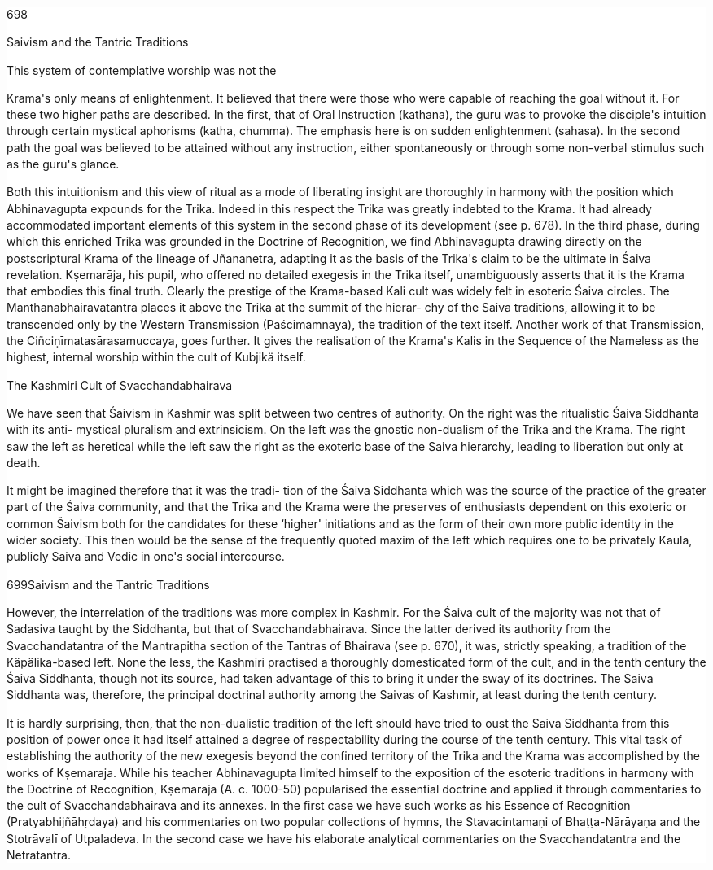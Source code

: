698 

Saivism and the Tantric Traditions 

This system of contemplative worship was not the 

Krama's only means of enlightenment. It believed that there were those who were capable of reaching the goal without it. For these two higher paths are described. In the first, that of Oral Instruction (kathana), the guru was to provoke the disciple's intuition through certain mystical aphorisms (katha, chumma). The emphasis here is on sudden enlightenment (sahasa). In the second path the goal was believed to be attained without any instruction, either spontaneously or through some non-verbal stimulus such as the guru's glance. 

Both this intuitionism and this view of ritual as a mode of liberating insight are thoroughly in harmony with the position which Abhinavagupta expounds for the Trika. Indeed in this respect the Trika was greatly indebted to the Krama. It had already accommodated important elements of this system in the second phase of its development (see p. 678). In the third phase, during which this enriched Trika was grounded in the Doctrine of Recognition, we find Abhinavagupta drawing directly on the postscriptural Krama of the lineage of Jñananetra, adapting it as the basis of the Trika's claim to be the ultimate in Śaiva revelation. Kṣemarāja, his pupil, who offered no detailed exegesis in the Trika itself, unambiguously asserts that it is the Krama that embodies this final truth. Clearly the prestige of the Krama-based Kali cult was widely felt in esoteric Śaiva circles. The Manthanabhairavatantra places it above the Trika at the summit of the hierar- chy of the Saiva traditions, allowing it to be transcended only by the Western Transmission (Paścimamnaya), the tradition of the text itself. Another work of that Transmission, the Ciñciṇīmatasārasamuccaya, goes further. It gives the realisation of the Krama's Kalis in the Sequence of the Nameless as the highest, internal worship within the cult of Kubjikä itself. 

The Kashmiri Cult of Svacchandabhairava 

We have seen that Śaivism in Kashmir was split between two centres of authority. On the right was the ritualistic Śaiva Siddhanta with its anti- mystical pluralism and extrinsicism. On the left was the gnostic non-dualism of the Trika and the Krama. The right saw the left as heretical while the left saw the right as the exoteric base of the Saiva hierarchy, leading to liberation but only at death. 

It might be imagined therefore that it was the tradi- tion of the Śaiva Siddhanta which was the source of the practice of the greater part of the Śaiva community, and that the Trika and the Krama were the preserves of enthusiasts dependent on this exoteric or common Šaivism both for the candidates for these ‘higher' initiations and as the form of their own more public identity in the wider society. This then would be the sense of the frequently quoted maxim of the left which requires one to be privately Kaula, publicly Saiva and Vedic in one's social intercourse. 

699Saivism and the Tantric Traditions 

However, the interrelation of the traditions was more complex in Kashmir. For the Śaiva cult of the majority was not that of Sadasiva taught by the Siddhanta, but that of Svacchandabhairava. Since the latter derived its authority from the Svacchandatantra of the Mantrapitha section of the Tantras of Bhairava (see p. 670), it was, strictly speaking, a tradition of the Käpälika-based left. None the less, the Kashmiri practised a thoroughly domesticated form of the cult, and in the tenth century the Śaiva Siddhanta, though not its source, had taken advantage of this to bring it under the sway of its doctrines. The Saiva Siddhanta was, therefore, the principal doctrinal authority among the Saivas of Kashmir, at least during the tenth century. 

It is hardly surprising, then, that the non-dualistic tradition of the left should have tried to oust the Saiva Siddhanta from this position of power once it had itself attained a degree of respectability during the course of the tenth century. This vital task of establishing the authority of the new exegesis beyond the confined territory of the Trika and the Krama was accomplished by the works of Kṣemaraja. While his teacher Abhinavagupta limited himself to the exposition of the esoteric traditions in harmony with the Doctrine of Recognition, Kṣemarāja (A. c. 1000-50) popularised the essential doctrine and applied it through commentaries to the cult of Svacchandabhairava and its annexes. In the first case we have such works as his Essence of Recognition (Pratyabhijñāhṛdaya) and his commentaries on two popular collections of hymns, the Stavacintamaṇi of Bhaṭṭa-Nārāyaṇa and the Stotrāvalī of Utpaladeva. In the second case we have his elaborate analytical commentaries on the Svacchandatantra and the Netratantra. 
